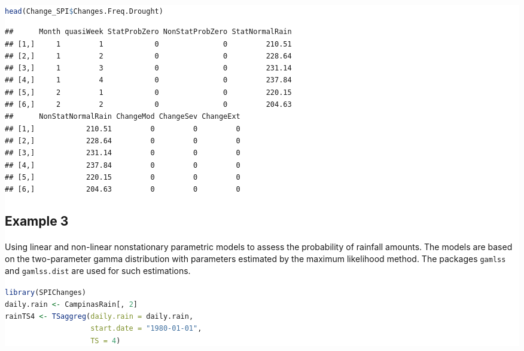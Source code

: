 ``` r
head(Change_SPI$Changes.Freq.Drought)
```

    ##      Month quasiWeek StatProbZero NonStatProbZero StatNormalRain
    ## [1,]     1         1            0               0         210.51
    ## [2,]     1         2            0               0         228.64
    ## [3,]     1         3            0               0         231.14
    ## [4,]     1         4            0               0         237.84
    ## [5,]     2         1            0               0         220.15
    ## [6,]     2         2            0               0         204.63
    ##      NonStatNormalRain ChangeMod ChangeSev ChangeExt
    ## [1,]            210.51         0         0         0
    ## [2,]            228.64         0         0         0
    ## [3,]            231.14         0         0         0
    ## [4,]            237.84         0         0         0
    ## [5,]            220.15         0         0         0
    ## [6,]            204.63         0         0         0

## Example 3

Using linear and non-linear nonstationary parametric models to assess
the probability of rainfall amounts. The models are based on the
two-parameter gamma distribution with parameters estimated by the
maximum likelihood method. The packages `gamlss` and `gamlss.dist` are
used for such estimations.

``` r
library(SPIChanges)
daily.rain <- CampinasRain[, 2]
rainTS4 <- TSaggreg(daily.rain = daily.rain,
                    start.date = "1980-01-01",
                    TS = 4)
```
